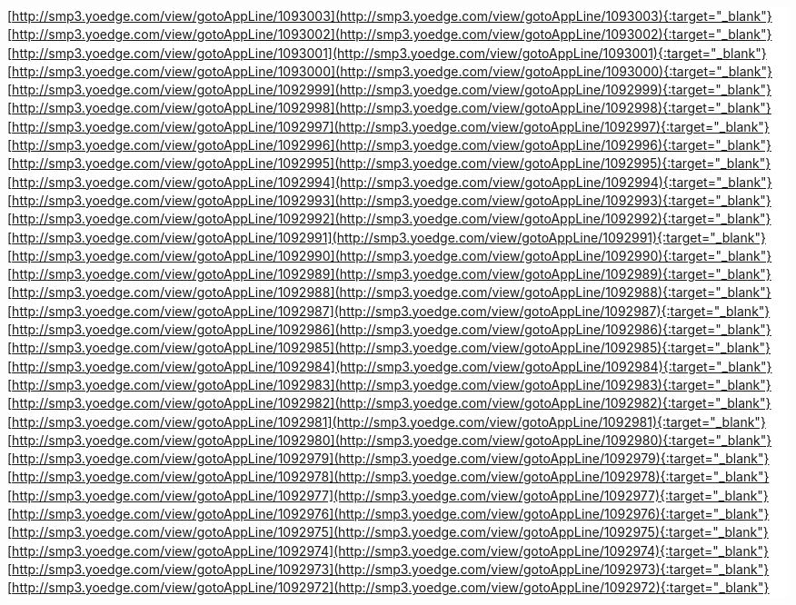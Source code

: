 [http://smp3.yoedge.com/view/gotoAppLine/1093003](http://smp3.yoedge.com/view/gotoAppLine/1093003){:target="_blank"}
[http://smp3.yoedge.com/view/gotoAppLine/1093002](http://smp3.yoedge.com/view/gotoAppLine/1093002){:target="_blank"}
[http://smp3.yoedge.com/view/gotoAppLine/1093001](http://smp3.yoedge.com/view/gotoAppLine/1093001){:target="_blank"}
[http://smp3.yoedge.com/view/gotoAppLine/1093000](http://smp3.yoedge.com/view/gotoAppLine/1093000){:target="_blank"}
[http://smp3.yoedge.com/view/gotoAppLine/1092999](http://smp3.yoedge.com/view/gotoAppLine/1092999){:target="_blank"}
[http://smp3.yoedge.com/view/gotoAppLine/1092998](http://smp3.yoedge.com/view/gotoAppLine/1092998){:target="_blank"}
[http://smp3.yoedge.com/view/gotoAppLine/1092997](http://smp3.yoedge.com/view/gotoAppLine/1092997){:target="_blank"}
[http://smp3.yoedge.com/view/gotoAppLine/1092996](http://smp3.yoedge.com/view/gotoAppLine/1092996){:target="_blank"}
[http://smp3.yoedge.com/view/gotoAppLine/1092995](http://smp3.yoedge.com/view/gotoAppLine/1092995){:target="_blank"}
[http://smp3.yoedge.com/view/gotoAppLine/1092994](http://smp3.yoedge.com/view/gotoAppLine/1092994){:target="_blank"}
[http://smp3.yoedge.com/view/gotoAppLine/1092993](http://smp3.yoedge.com/view/gotoAppLine/1092993){:target="_blank"}
[http://smp3.yoedge.com/view/gotoAppLine/1092992](http://smp3.yoedge.com/view/gotoAppLine/1092992){:target="_blank"}
[http://smp3.yoedge.com/view/gotoAppLine/1092991](http://smp3.yoedge.com/view/gotoAppLine/1092991){:target="_blank"}
[http://smp3.yoedge.com/view/gotoAppLine/1092990](http://smp3.yoedge.com/view/gotoAppLine/1092990){:target="_blank"}
[http://smp3.yoedge.com/view/gotoAppLine/1092989](http://smp3.yoedge.com/view/gotoAppLine/1092989){:target="_blank"}
[http://smp3.yoedge.com/view/gotoAppLine/1092988](http://smp3.yoedge.com/view/gotoAppLine/1092988){:target="_blank"}
[http://smp3.yoedge.com/view/gotoAppLine/1092987](http://smp3.yoedge.com/view/gotoAppLine/1092987){:target="_blank"}
[http://smp3.yoedge.com/view/gotoAppLine/1092986](http://smp3.yoedge.com/view/gotoAppLine/1092986){:target="_blank"}
[http://smp3.yoedge.com/view/gotoAppLine/1092985](http://smp3.yoedge.com/view/gotoAppLine/1092985){:target="_blank"}
[http://smp3.yoedge.com/view/gotoAppLine/1092984](http://smp3.yoedge.com/view/gotoAppLine/1092984){:target="_blank"}
[http://smp3.yoedge.com/view/gotoAppLine/1092983](http://smp3.yoedge.com/view/gotoAppLine/1092983){:target="_blank"}
[http://smp3.yoedge.com/view/gotoAppLine/1092982](http://smp3.yoedge.com/view/gotoAppLine/1092982){:target="_blank"}
[http://smp3.yoedge.com/view/gotoAppLine/1092981](http://smp3.yoedge.com/view/gotoAppLine/1092981){:target="_blank"}
[http://smp3.yoedge.com/view/gotoAppLine/1092980](http://smp3.yoedge.com/view/gotoAppLine/1092980){:target="_blank"}
[http://smp3.yoedge.com/view/gotoAppLine/1092979](http://smp3.yoedge.com/view/gotoAppLine/1092979){:target="_blank"}
[http://smp3.yoedge.com/view/gotoAppLine/1092978](http://smp3.yoedge.com/view/gotoAppLine/1092978){:target="_blank"}
[http://smp3.yoedge.com/view/gotoAppLine/1092977](http://smp3.yoedge.com/view/gotoAppLine/1092977){:target="_blank"}
[http://smp3.yoedge.com/view/gotoAppLine/1092976](http://smp3.yoedge.com/view/gotoAppLine/1092976){:target="_blank"}
[http://smp3.yoedge.com/view/gotoAppLine/1092975](http://smp3.yoedge.com/view/gotoAppLine/1092975){:target="_blank"}
[http://smp3.yoedge.com/view/gotoAppLine/1092974](http://smp3.yoedge.com/view/gotoAppLine/1092974){:target="_blank"}
[http://smp3.yoedge.com/view/gotoAppLine/1092973](http://smp3.yoedge.com/view/gotoAppLine/1092973){:target="_blank"}
[http://smp3.yoedge.com/view/gotoAppLine/1092972](http://smp3.yoedge.com/view/gotoAppLine/1092972){:target="_blank"}